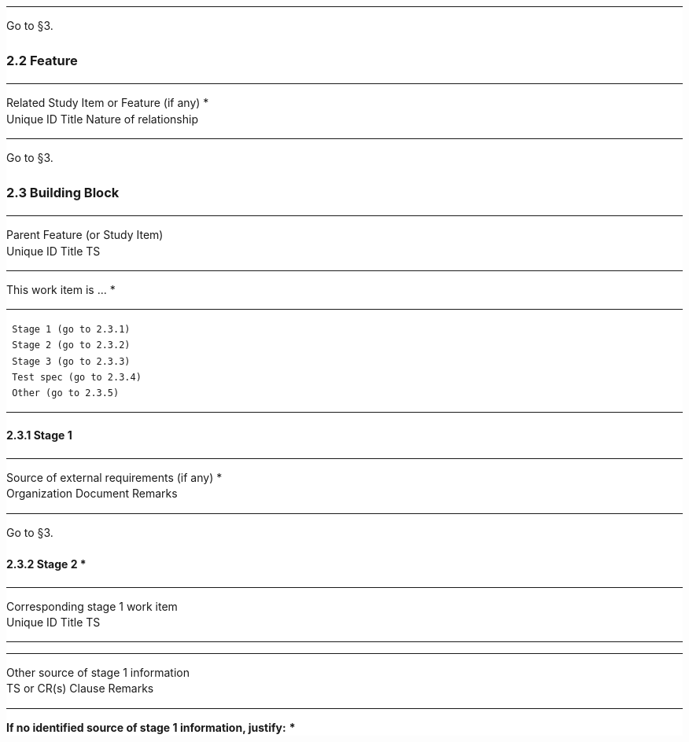   -------------------------------- ------- ------------------------

Go to §3.

### 2.2 Feature

  ------------------------------------------- ------- ------------------------
  Related Study Item or Feature (if any) \*           
  Unique ID                                   Title   Nature of relationship
                                                      
  ------------------------------------------- ------- ------------------------

Go to §3.

### 2.3 Building Block

  -------------------------------- ------- ----
  Parent Feature (or Study Item)           
  Unique ID                        Title   TS
                                           
  -------------------------------- ------- ----

This work item is ... \*

  -- -------------------------
     Stage 1 (go to 2.3.1)
     Stage 2 (go to 2.3.2)
     Stage 3 (go to 2.3.3)
     Test spec (go to 2.3.4)
     Other (go to 2.3.5)
  -- -------------------------

#### 2.3.1 Stage 1

  --------------------------------------------- ---------- ---------
  Source of external requirements (if any) \*              
  Organization                                  Document   Remarks
                                                           
  --------------------------------------------- ---------- ---------

Go to §3.

#### 2.3.2 Stage 2 \*

  --------------------------------- ------- ----
  Corresponding stage 1 work item           
  Unique ID                         Title   TS
                                            
  --------------------------------- ------- ----

  ------------------------------------- -------- ---------
  Other source of stage 1 information            
  TS or CR(s)                           Clause   Remarks
                                                 
  ------------------------------------- -------- ---------

**If no identified source of stage 1 information, justify:** **\***
